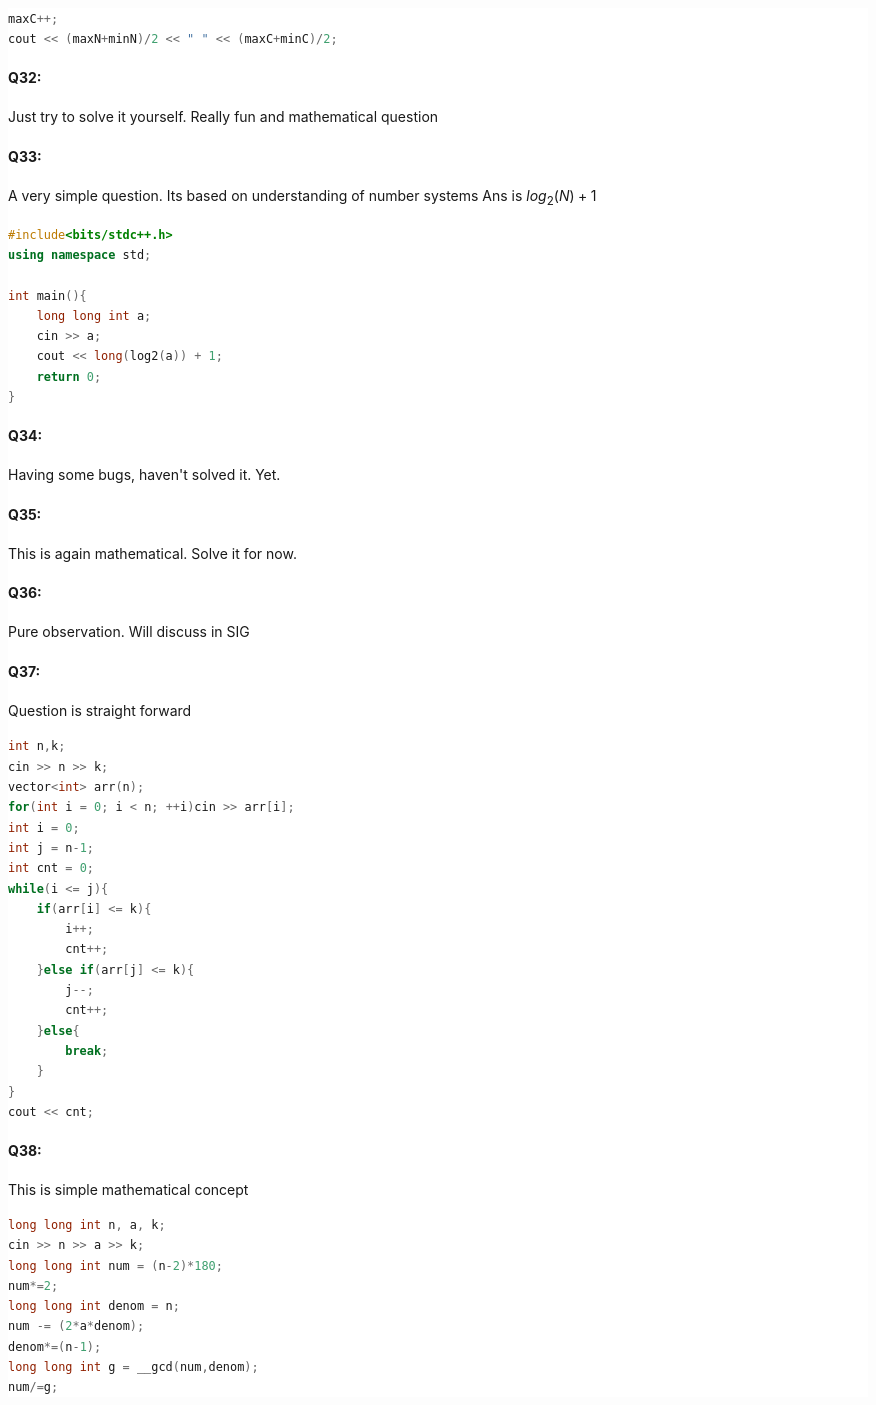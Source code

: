 ```cpp
maxC++;
cout << (maxN+minN)/2 << " " << (maxC+minC)/2;
```
#### Q32:
Just try to solve it yourself. Really fun and mathematical question
#### Q33:
A very simple question.
Its based on understanding of number systems
Ans is $log_2(N) + 1$
```cpp
#include<bits/stdc++.h>
using namespace std;

int main(){
    long long int a;
    cin >> a;
    cout << long(log2(a)) + 1;
    return 0;
}
```
#### Q34:
Having some bugs, haven't solved it. Yet.
#### Q35:
This is again mathematical. Solve it for now.
#### Q36:
Pure observation. Will discuss in SIG
#### Q37:
Question is straight forward
```cpp
int n,k;
cin >> n >> k;
vector<int> arr(n);
for(int i = 0; i < n; ++i)cin >> arr[i];
int i = 0;
int j = n-1;
int cnt = 0;
while(i <= j){
    if(arr[i] <= k){
        i++;
        cnt++;
    }else if(arr[j] <= k){
        j--;
        cnt++;
    }else{
        break;
    }
}
cout << cnt;
```
#### Q38:
This is simple mathematical concept
```cpp
long long int n, a, k;
cin >> n >> a >> k;
long long int num = (n-2)*180;
num*=2;
long long int denom = n;
num -= (2*a*denom);
denom*=(n-1);
long long int g = __gcd(num,denom);
num/=g;
```